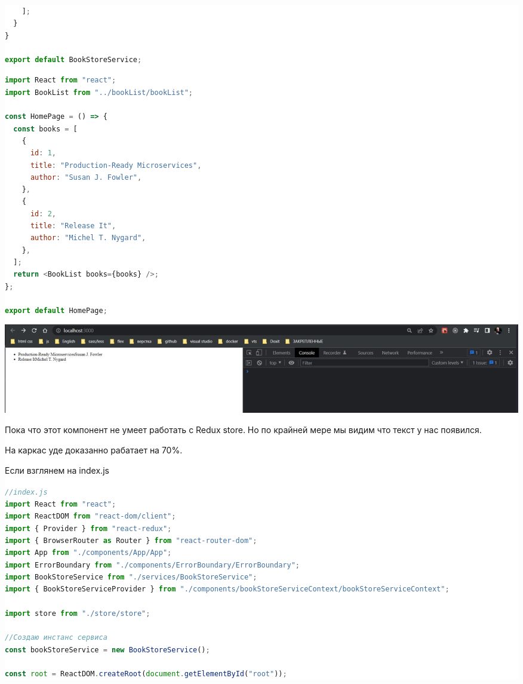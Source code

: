 ```js
    ];
  }
}

export default BookStoreService;

```

```js
import React from "react";
import BookList from "../bookList/bookList";

const HomePage = () => {
  const books = [
    {
      id: 1,
      title: "Production-Ready Microservices",
      author: "Susan J. Fowler",
    },
    {
      id: 2,
      title: "Release It",
      author: "Michel T. Nygard",
    },
  ];
  return <BookList books={books} />;
};

export default HomePage;

```
![](img/003.jpg)

Пока что этот компонент не умеет работать с Redux store. Но по крайней мере мы видим что текст у нас появился. 

На каркас уде доказанно рабатает на 70%.

Если взглянем на index.js

```js
//index.js
import React from "react";
import ReactDOM from "react-dom/client";
import { Provider } from "react-redux";
import { BrowserRouter as Router } from "react-router-dom";
import App from "./components/App/App";
import ErrorBoundary from "./components/ErrorBoundary/ErrorBoundary";
import BookStoreService from "./services/BookStoreService";
import { BookStoreServiceProvider } from "./components/bookStoreServiceContext/bookStoreServiceContext";

import store from "./store/store";

//Создаю инстанс сервиса
const bookStoreService = new BookStoreService();

const root = ReactDOM.createRoot(document.getElementById("root"));
```